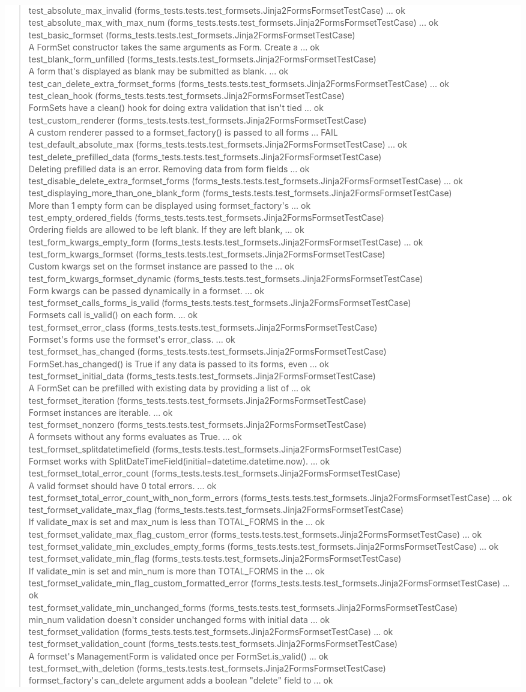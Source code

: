 > test_absolute_max_invalid (forms_tests.tests.test_formsets.Jinja2FormsFormsetTestCase) ... ok  
> test_absolute_max_with_max_num (forms_tests.tests.test_formsets.Jinja2FormsFormsetTestCase) ... ok  
> test_basic_formset (forms_tests.tests.test_formsets.Jinja2FormsFormsetTestCase)  
> A FormSet constructor takes the same arguments as Form. Create a ... ok  
> test_blank_form_unfilled (forms_tests.tests.test_formsets.Jinja2FormsFormsetTestCase)  
> A form that's displayed as blank may be submitted as blank. ... ok  
> test_can_delete_extra_formset_forms (forms_tests.tests.test_formsets.Jinja2FormsFormsetTestCase) ... ok  
> test_clean_hook (forms_tests.tests.test_formsets.Jinja2FormsFormsetTestCase)  
> FormSets have a clean() hook for doing extra validation that isn't tied ... ok  
> test_custom_renderer (forms_tests.tests.test_formsets.Jinja2FormsFormsetTestCase)  
> A custom renderer passed to a formset_factory() is passed to all forms ... FAIL  
> test_default_absolute_max (forms_tests.tests.test_formsets.Jinja2FormsFormsetTestCase) ... ok  
> test_delete_prefilled_data (forms_tests.tests.test_formsets.Jinja2FormsFormsetTestCase)  
> Deleting prefilled data is an error. Removing data from form fields ... ok  
> test_disable_delete_extra_formset_forms (forms_tests.tests.test_formsets.Jinja2FormsFormsetTestCase) ... ok  
> test_displaying_more_than_one_blank_form (forms_tests.tests.test_formsets.Jinja2FormsFormsetTestCase)  
> More than 1 empty form can be displayed using formset_factory's ... ok  
> test_empty_ordered_fields (forms_tests.tests.test_formsets.Jinja2FormsFormsetTestCase)  
> Ordering fields are allowed to be left blank. If they are left blank, ... ok  
> test_form_kwargs_empty_form (forms_tests.tests.test_formsets.Jinja2FormsFormsetTestCase) ... ok  
> test_form_kwargs_formset (forms_tests.tests.test_formsets.Jinja2FormsFormsetTestCase)  
> Custom kwargs set on the formset instance are passed to the ... ok  
> test_form_kwargs_formset_dynamic (forms_tests.tests.test_formsets.Jinja2FormsFormsetTestCase)  
> Form kwargs can be passed dynamically in a formset. ... ok  
> test_formset_calls_forms_is_valid (forms_tests.tests.test_formsets.Jinja2FormsFormsetTestCase)  
> Formsets call is_valid() on each form. ... ok  
> test_formset_error_class (forms_tests.tests.test_formsets.Jinja2FormsFormsetTestCase)  
> Formset's forms use the formset's error_class. ... ok  
> test_formset_has_changed (forms_tests.tests.test_formsets.Jinja2FormsFormsetTestCase)  
> FormSet.has_changed() is True if any data is passed to its forms, even ... ok  
> test_formset_initial_data (forms_tests.tests.test_formsets.Jinja2FormsFormsetTestCase)  
> A FormSet can be prefilled with existing data by providing a list of ... ok  
> test_formset_iteration (forms_tests.tests.test_formsets.Jinja2FormsFormsetTestCase)  
> Formset instances are iterable. ... ok  
> test_formset_nonzero (forms_tests.tests.test_formsets.Jinja2FormsFormsetTestCase)  
> A formsets without any forms evaluates as True. ... ok  
> test_formset_splitdatetimefield (forms_tests.tests.test_formsets.Jinja2FormsFormsetTestCase)  
> Formset works with SplitDateTimeField(initial=datetime.datetime.now). ... ok  
> test_formset_total_error_count (forms_tests.tests.test_formsets.Jinja2FormsFormsetTestCase)  
> A valid formset should have 0 total errors. ... ok  
> test_formset_total_error_count_with_non_form_errors (forms_tests.tests.test_formsets.Jinja2FormsFormsetTestCase) ... ok  
> test_formset_validate_max_flag (forms_tests.tests.test_formsets.Jinja2FormsFormsetTestCase)  
> If validate_max is set and max_num is less than TOTAL_FORMS in the ... ok  
> test_formset_validate_max_flag_custom_error (forms_tests.tests.test_formsets.Jinja2FormsFormsetTestCase) ... ok  
> test_formset_validate_min_excludes_empty_forms (forms_tests.tests.test_formsets.Jinja2FormsFormsetTestCase) ... ok  
> test_formset_validate_min_flag (forms_tests.tests.test_formsets.Jinja2FormsFormsetTestCase)  
> If validate_min is set and min_num is more than TOTAL_FORMS in the ... ok  
> test_formset_validate_min_flag_custom_formatted_error (forms_tests.tests.test_formsets.Jinja2FormsFormsetTestCase) ... ok  
> test_formset_validate_min_unchanged_forms (forms_tests.tests.test_formsets.Jinja2FormsFormsetTestCase)  
> min_num validation doesn't consider unchanged forms with initial data ... ok  
> test_formset_validation (forms_tests.tests.test_formsets.Jinja2FormsFormsetTestCase) ... ok  
> test_formset_validation_count (forms_tests.tests.test_formsets.Jinja2FormsFormsetTestCase)  
> A formset's ManagementForm is validated once per FormSet.is_valid() ... ok  
> test_formset_with_deletion (forms_tests.tests.test_formsets.Jinja2FormsFormsetTestCase)  
> formset_factory's can_delete argument adds a boolean "delete" field to ... ok  